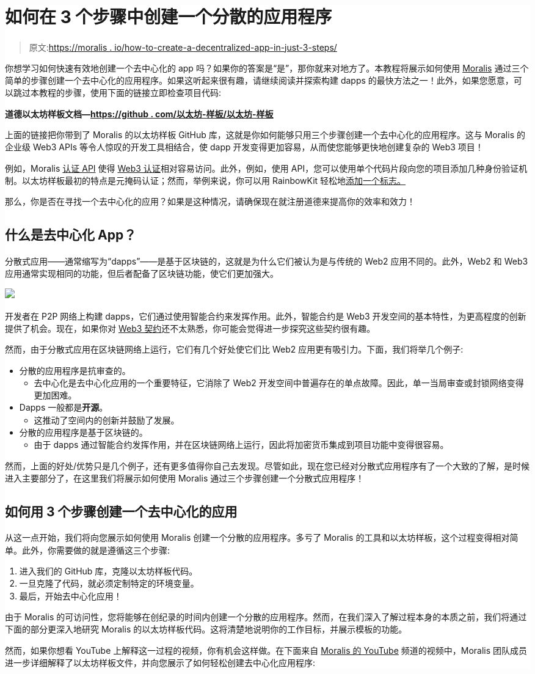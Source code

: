# 如何在 3 个步骤中创建一个分散的应用程序

> 原文:[https://moralis . io/how-to-create-a-decentralized-app-in-just-3-steps/](https://moralis.io/how-to-create-a-decentralized-app-in-just-3-steps/)

你想学习如何快速有效地创建一个去中心化的 app 吗？如果你的答案是“是”，那你就来对地方了。本教程将展示如何使用 [Moralis](https://moralis.io/) 通过三个简单的步骤创建一个去中心化的应用程序。如果这听起来很有趣，请继续阅读并探索构建 dapps 的最快方法之一！此外，如果您愿意，可以跳过本教程的步骤，使用下面的链接立即检查项目代码:

**道德以太坊样板文档—**[**https://github . com/以太坊-样板/以太坊-样板**](https://github.com/ethereum-boilerplate/ethereum-boilerplate)

上面的链接把你带到了 Moralis 的以太坊样板 GitHub 库，这就是你如何能够只用三个步骤创建一个去中心化的应用程序。这与 Moralis 的企业级 Web3 APIs 等令人惊叹的开发工具相结合，使 dapp 开发变得更加容易，从而使您能够更快地创建复杂的 Web3 项目！

例如，Moralis [认证 API](https://docs.moralis.io/reference/auth-api-overview) 使得 [Web3 认证](https://moralis.io/authentication/)相对容易访问。此外，例如，使用 API，您可以使用单个代码片段向您的项目添加几种身份验证机制。以太坊样板最初的特点是元掩码认证；然而，举例来说，你可以用 RainbowKit 轻松地[添加一个标志。](https://moralis.io/how-to-add-a-sign-in-with-rainbowkit-to-your-project-in-5-steps/)

那么，你是否在寻找一个去中心化的应用？如果是这种情况，请确保现在就注册道德来提高你的效率和效力！

## 什么是去中心化 App？

分散式应用——通常缩写为“dapps”——是基于区块链的，这就是为什么它们被认为是与传统的 Web2 应用不同的。此外，Web2 和 Web3 应用通常实现相同的功能，但后者配备了区块链功能，使它们更加强大。

![](../Images/c4f19967cc4759c3cba2f581a8cec153.png)

开发者在 P2P 网络上构建 dapps，它们通过使用智能合约来发挥作用。此外，智能合约是 Web3 开发空间的基本特性，为更高程度的创新提供了机会。现在，如果你对 [Web3 契约](https://moralis.io/what-are-web3-contracts-exploring-smart-contracts/)还不太熟悉，你可能会觉得进一步探究这些契约很有趣。

然而，由于分散式应用在区块链网络上运行，它们有几个好处使它们比 Web2 应用更有吸引力。下面，我们将举几个例子:

*   分散的应用程序是抗审查的。
    *   去中心化是去中心化应用的一个重要特征，它消除了 Web2 开发空间中普遍存在的单点故障。因此，单一当局审查或封锁网络变得更加困难。
*   Dapps 一般都是**开源**。
    *   这推动了空间内的创新并鼓励了发展。
*   分散的应用程序是基于区块链的。
    *   由于 dapps 通过智能合约发挥作用，并在区块链网络上运行，因此将加密货币集成到项目功能中变得很容易。

然而，上面的好处/优势只是几个例子，还有更多值得你自己去发现。尽管如此，现在您已经对分散式应用程序有了一个大致的了解，是时候进入主要部分了，在这里我们将展示如何使用 Moralis 通过三个步骤创建一个分散式应用程序！

## 如何用 3 个步骤创建一个去中心化的应用

从这一点开始，我们将向您展示如何使用 Moralis 创建一个分散的应用程序。多亏了 Moralis 的工具和以太坊样板，这个过程变得相对简单。此外，你需要做的就是遵循这三个步骤:

1.  进入我们的 GitHub 库，克隆以太坊样板代码。
2.  一旦克隆了代码，就必须定制特定的环境变量。
3.  最后，开始去中心化应用！

由于 Moralis 的可访问性，您将能够在创纪录的时间内创建一个分散的应用程序。然而，在我们深入了解过程本身的本质之前，我们将通过下面的部分更深入地研究 Moralis 的以太坊样板代码。这将清楚地说明你的工作目标，并展示模板的功能。

然而，如果你想看 YouTube 上解释这一过程的视频，你有机会这样做。在下面来自 [Moralis 的 YouTube](https://www.youtube.com/c/MoralisWeb3) 频道的视频中，Moralis 团队成员进一步详细解释了以太坊样板文件，并向您展示了如何轻松创建去中心化应用程序:
